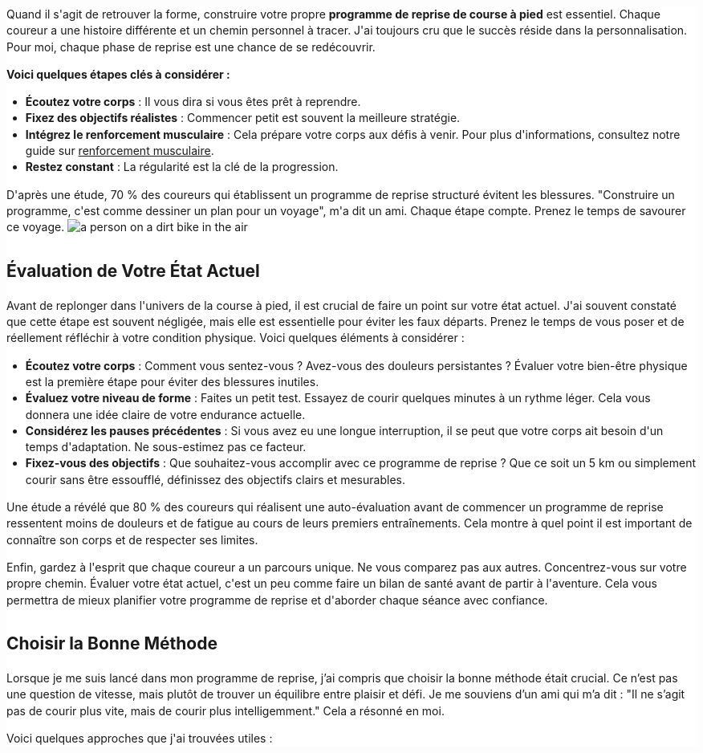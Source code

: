 Quand il s'agit de retrouver la forme, construire votre propre **programme de reprise de course à pied** est essentiel. Chaque coureur a une histoire différente et un chemin personnel à tracer. J'ai toujours cru que le succès réside dans la personnalisation. Pour moi, chaque phase de reprise est une chance de se redécouvrir.

**Voici quelques étapes clés à considérer :**

-   **Écoutez votre corps** : Il vous dira si vous êtes prêt à reprendre.
-   **Fixez des objectifs réalistes** : Commencer petit est souvent la meilleure stratégie.
-   **Intégrez le renforcement musculaire** : Cela prépare votre corps aux défis à venir. Pour plus d'informations, consultez notre guide sur [renforcement musculaire](renforcement-musculaire-course-a-pied-pdf).
-   **Restez constant** : La régularité est la clé de la progression.

D'après une étude, 70 % des coureurs qui établissent un programme de reprise structuré évitent les blessures. "Construire un programme, c'est comme dessiner un plan pour un voyage", m'a dit un ami. Chaque étape compte. Prenez le temps de savourer ce voyage. ![a person on a dirt bike in the air](/images/blog/programmes-de-course/programme-course-a-pied-reprise/reprise_de_course__2duOlohI88.jpg 'a person on a dirt bike in the air')

## Évaluation de Votre État Actuel

Avant de replonger dans l'univers de la course à pied, il est crucial de faire un point sur votre état actuel. J'ai souvent constaté que cette étape est souvent négligée, mais elle est essentielle pour éviter les faux départs. Prenez le temps de vous poser et de réellement réfléchir à votre condition physique. Voici quelques éléments à considérer :

-   **Écoutez votre corps** : Comment vous sentez-vous ? Avez-vous des douleurs persistantes ? Évaluer votre bien-être physique est la première étape pour éviter des blessures inutiles.
-   **Évaluez votre niveau de forme** : Faites un petit test. Essayez de courir quelques minutes à un rythme léger. Cela vous donnera une idée claire de votre endurance actuelle.
-   **Considérez les pauses précédentes** : Si vous avez eu une longue interruption, il se peut que votre corps ait besoin d'un temps d'adaptation. Ne sous-estimez pas ce facteur.
-   **Fixez-vous des objectifs** : Que souhaitez-vous accomplir avec ce programme de reprise ? Que ce soit un 5 km ou simplement courir sans être essoufflé, définissez des objectifs clairs et mesurables.

Une étude a révélé que 80 % des coureurs qui réalisent une auto-évaluation avant de commencer un programme de reprise ressentent moins de douleurs et de fatigue au cours de leurs premiers entraînements. Cela montre à quel point il est important de connaître son corps et de respecter ses limites.

Enfin, gardez à l'esprit que chaque coureur a un parcours unique. Ne vous comparez pas aux autres. Concentrez-vous sur votre propre chemin. Évaluer votre état actuel, c'est un peu comme faire un bilan de santé avant de partir à l'aventure. Cela vous permettra de mieux planifier votre programme de reprise et d'aborder chaque séance avec confiance.

## Choisir la Bonne Méthode

Lorsque je me suis lancé dans mon programme de reprise, j’ai compris que choisir la bonne méthode était crucial. Ce n’est pas une question de vitesse, mais plutôt de trouver un équilibre entre plaisir et défi. Je me souviens d’un ami qui m’a dit : "Il ne s’agit pas de courir plus vite, mais de courir plus intelligemment." Cela a résonné en moi.

Voici quelques approches que j'ai trouvées utiles :
